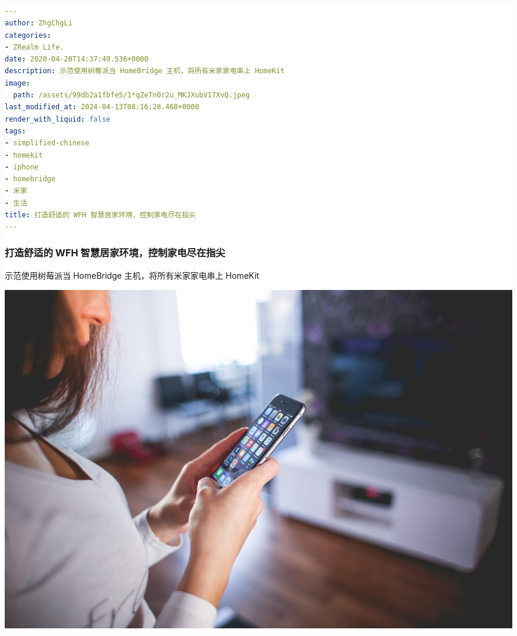 ```yaml
---
author: ZhgChgLi
categories:
- ZRealm Life.
date: 2020-04-20T14:37:49.536+0000
description: 示范使用树莓派当 HomeBridge 主机，将所有米家家电串上 HomeKit
image:
  path: /assets/99db2a1fbfe5/1*qZeTn0r2u_MKJXubV17XvQ.jpeg
last_modified_at: 2024-04-13T08:16:28.468+0000
render_with_liquid: false
tags:
- simplified-chinese
- homekit
- iphone
- homebridge
- 米家
- 生活
title: 打造舒适的 WFH 智慧居家环境，控制家电尽在指尖
---
```


### 打造舒适的 WFH 智慧居家环境，控制家电尽在指尖



示范使用树莓派当 HomeBridge 主机，将所有米家家电串上 HomeKit



![photo by [picjumbo.com](https://www.pexels.com/zh-tw/@picjumbo-com-55570?utm_content=attributionCopyText&utm_medium=referral&utm_source=pexels){:target="_blank"}](/assets/99db2a1fbfe5/1*qZeTn0r2u_MKJXubV17XvQ.jpeg)
